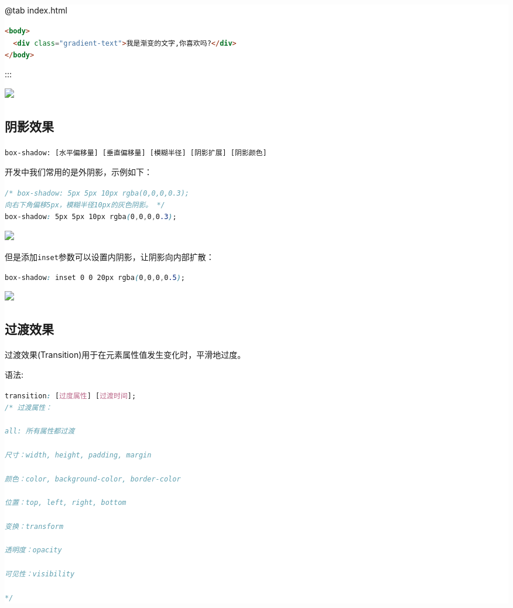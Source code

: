 @tab index.html
```html
<body>
  <div class="gradient-text">我是渐变的文字,你喜欢吗?</div>
</body>
```
:::

![](https://raw.githubusercontent.com/AliceSpring123/img/main/Snipaste_2025-10-16_11-16-43.png)

## 阴影效果

`box-shadow: [水平偏移量] [垂直偏移量] [模糊半径] [阴影扩展] [阴影颜色]`

开发中我们常用的是外阴影，示例如下：

```css
/* box-shadow: 5px 5px 10px rgba(0,0,0,0.3);
向右下角偏移5px，模糊半径10px的灰色阴影。 */
box-shadow: 5px 5px 10px rgba(0,0,0,0.3);
```

![](https://raw.githubusercontent.com/AliceSpring123/img/main/Snipaste_2025-10-16_11-31-27.png)


但是添加`inset`参数可以设置内阴影，让阴影向内部扩散：

```css
box-shadow: inset 0 0 20px rgba(0,0,0,0.5);
```

![](https://raw.githubusercontent.com/AliceSpring123/img/main/Snipaste_2025-10-16_11-33-37.png)


## 过渡效果

过渡效果(Transition)用于在元素属性值发生变化时，平滑地过度。

语法:

```css
transition: [过度属性] [过渡时间];
/* 过渡属性：

all: 所有属性都过渡

尺寸：width, height, padding, margin

颜色：color, background-color, border-color

位置：top, left, right, bottom

变换：transform

透明度：opacity

可见性：visibility

*/
```
